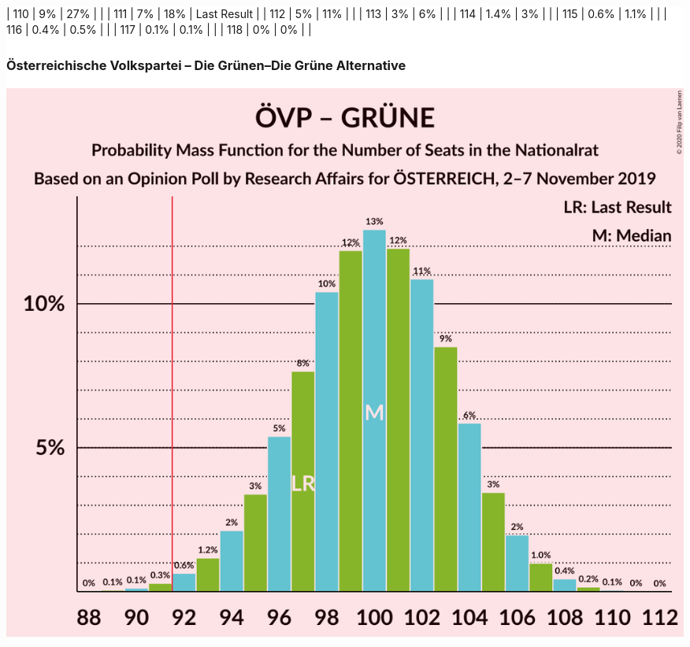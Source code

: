 | 110 | 9% | 27% |  |
| 111 | 7% | 18% | Last Result |
| 112 | 5% | 11% |  |
| 113 | 3% | 6% |  |
| 114 | 1.4% | 3% |  |
| 115 | 0.6% | 1.1% |  |
| 116 | 0.4% | 0.5% |  |
| 117 | 0.1% | 0.1% |  |
| 118 | 0% | 0% |  |

### Österreichische Volkspartei – Die Grünen–Die Grüne Alternative

![Graph with seats probability mass function not yet produced](2019-11-07-ResearchAffairs-coalitions-seats-pmf-övp–grüne.png "Seats Probability Mass Function")
